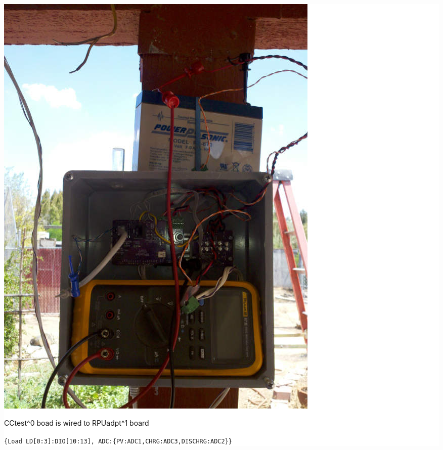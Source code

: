 ![CCtest](./14140^2_WithSLP003andCCtest.jpg "With CCtest")

CCtest^0 boad is wired to RPUadpt^1 board 

```
{Load LD[0:3]:DIO[10:13], ADC:{PV:ADC1,CHRG:ADC3,DISCHRG:ADC2}}
```


[K3^2+RPUno^5_log]: https://github.com/epccs/Driver/blob/master/K3/Evaluation/K3%5E2%2BRPUno%5E5_log.txt
[NightLight_On^9]: (https://github.com/epccs/RPUno/tree/aeb3867bd7fa23a57e8a018410b56a7247100e4a/NightLight)
[replaced]: https://github.com/epccs/Document/tree/master/FlowMeter
[K3^2log]: ./K3^2log.txt
[NightLight]: https://github.com/epccs/RPUno/tree/master/NightLight
[RPUno^6NightLight_log]: ./RPUno^6NightLight_log.txt
[Power Management]: https://github.com/epccs/RPUno/tree/master/PwrMgt
[RPUpi]: https://github.com/epccs/RPUpi
[Shutdown]: https://github.com/epccs/RPUpi/tree/master/Shutdown
[Remote]: https://github.com/epccs/RPUadpt/tree/master/Remote
[Day-Night]: https://github.com/epccs/RPUno/tree/master/DayNight
[K3^0log]: ./K3^0log.txt
[Capture]: https://github.com/epccs/RPUno/tree/master/Capture
[Adafruit PID:833]: https://www.adafruit.com/product/833
[Solenoid]: https://github.com/epccs/RPUno/tree/master/Solenoid
[reset all video]: http://rpubus.org/Video/14140%5E5_SolenoidResetAllLogic.mp4
[RPUno with K3 video]: http://rpubus.org/Video/14140%5E5WithK3%5E0.mp4
[video of RPUno (modified ^4) with K3 controlling some latching valves]: http://rpubus.org/Video/14140%5E4_K3%5E0_WithLatchingValves.mp4
[Analog]: https://github.com/epccs/RPUno/tree/master/Adc
[Digital]: https://github.com/epccs/RPUno/tree/master/Digital
[CCtest]: https://github.com/epccs/RPUno/tree/master/CCtest
[Adc]: https://github.com/epccs/RPUno/tree/master/Adc